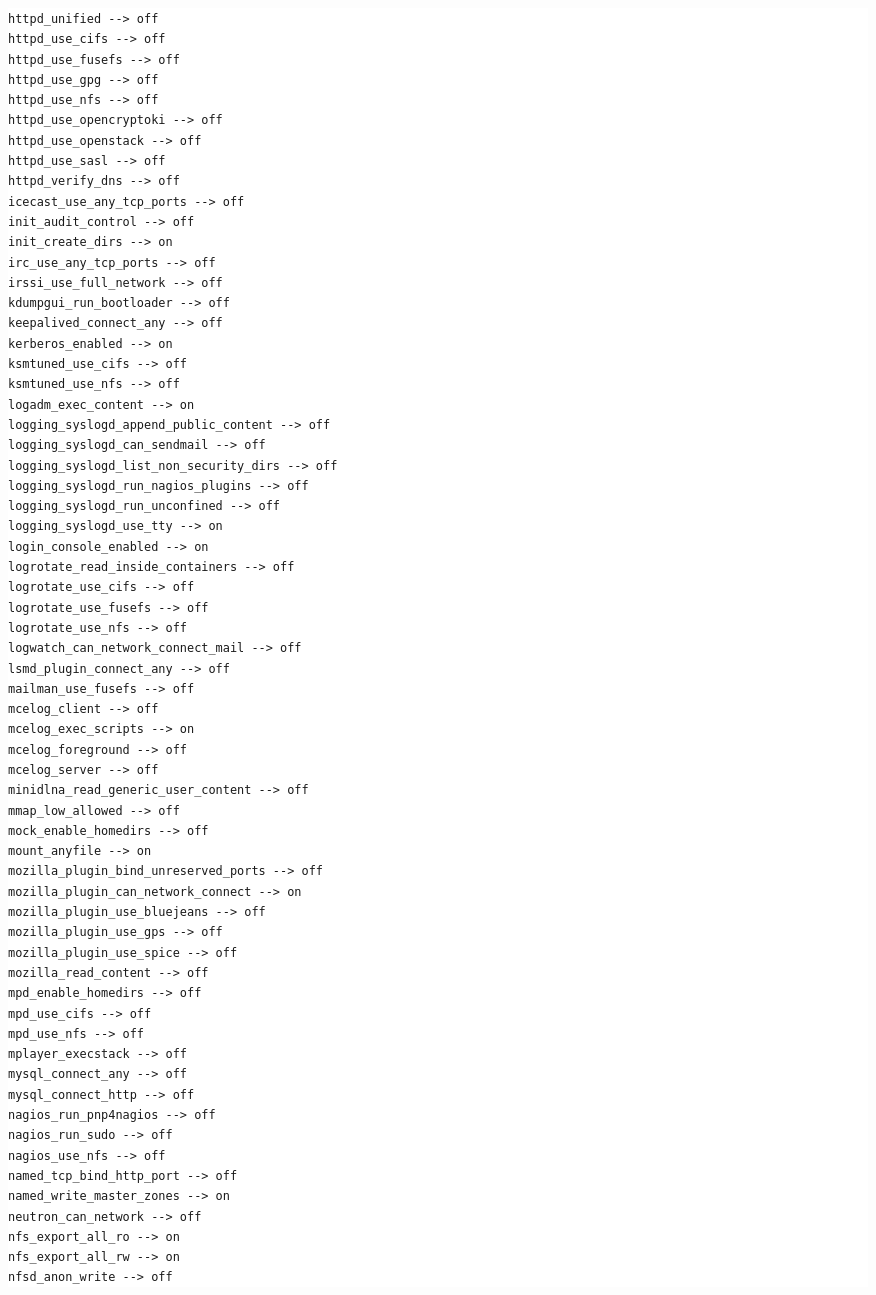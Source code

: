 ```shell
httpd_unified --> off
httpd_use_cifs --> off
httpd_use_fusefs --> off
httpd_use_gpg --> off
httpd_use_nfs --> off
httpd_use_opencryptoki --> off
httpd_use_openstack --> off
httpd_use_sasl --> off
httpd_verify_dns --> off
icecast_use_any_tcp_ports --> off
init_audit_control --> off
init_create_dirs --> on
irc_use_any_tcp_ports --> off
irssi_use_full_network --> off
kdumpgui_run_bootloader --> off
keepalived_connect_any --> off
kerberos_enabled --> on
ksmtuned_use_cifs --> off
ksmtuned_use_nfs --> off
logadm_exec_content --> on
logging_syslogd_append_public_content --> off
logging_syslogd_can_sendmail --> off
logging_syslogd_list_non_security_dirs --> off
logging_syslogd_run_nagios_plugins --> off
logging_syslogd_run_unconfined --> off
logging_syslogd_use_tty --> on
login_console_enabled --> on
logrotate_read_inside_containers --> off
logrotate_use_cifs --> off
logrotate_use_fusefs --> off
logrotate_use_nfs --> off
logwatch_can_network_connect_mail --> off
lsmd_plugin_connect_any --> off
mailman_use_fusefs --> off
mcelog_client --> off
mcelog_exec_scripts --> on
mcelog_foreground --> off
mcelog_server --> off
minidlna_read_generic_user_content --> off
mmap_low_allowed --> off
mock_enable_homedirs --> off
mount_anyfile --> on
mozilla_plugin_bind_unreserved_ports --> off
mozilla_plugin_can_network_connect --> on
mozilla_plugin_use_bluejeans --> off
mozilla_plugin_use_gps --> off
mozilla_plugin_use_spice --> off
mozilla_read_content --> off
mpd_enable_homedirs --> off
mpd_use_cifs --> off
mpd_use_nfs --> off
mplayer_execstack --> off
mysql_connect_any --> off
mysql_connect_http --> off
nagios_run_pnp4nagios --> off
nagios_run_sudo --> off
nagios_use_nfs --> off
named_tcp_bind_http_port --> off
named_write_master_zones --> on
neutron_can_network --> off
nfs_export_all_ro --> on
nfs_export_all_rw --> on
nfsd_anon_write --> off
```